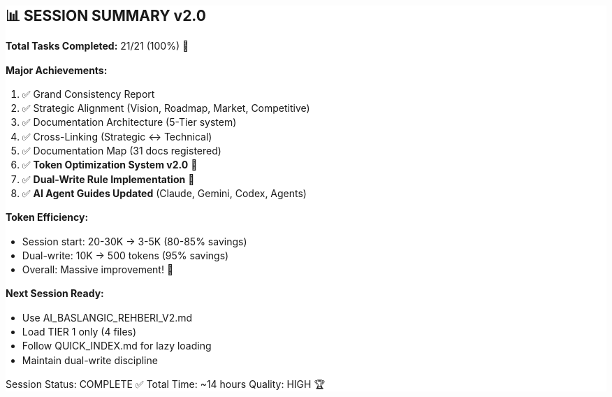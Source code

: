 
## 📊 SESSION SUMMARY v2.0

**Total Tasks Completed:** 21/21 (100%) 🎉

**Major Achievements:**
1. ✅ Grand Consistency Report
2. ✅ Strategic Alignment (Vision, Roadmap, Market, Competitive)
3. ✅ Documentation Architecture (5-Tier system)
4. ✅ Cross-Linking (Strategic ↔ Technical)
5. ✅ Documentation Map (31 docs registered)
6. ✅ **Token Optimization System v2.0** 🚀
7. ✅ **Dual-Write Rule Implementation** 🔄
8. ✅ **AI Agent Guides Updated** (Claude, Gemini, Codex, Agents)

**Token Efficiency:**
- Session start: 20-30K → 3-5K (80-85% savings)
- Dual-write: 10K → 500 tokens (95% savings)
- Overall: Massive improvement! 🎉

**Next Session Ready:**
- Use AI_BASLANGIC_REHBERI_V2.md
- Load TIER 1 only (4 files)
- Follow QUICK_INDEX.md for lazy loading
- Maintain dual-write discipline

Session Status: COMPLETE ✅
Total Time: ~14 hours
Quality: HIGH 🏆

